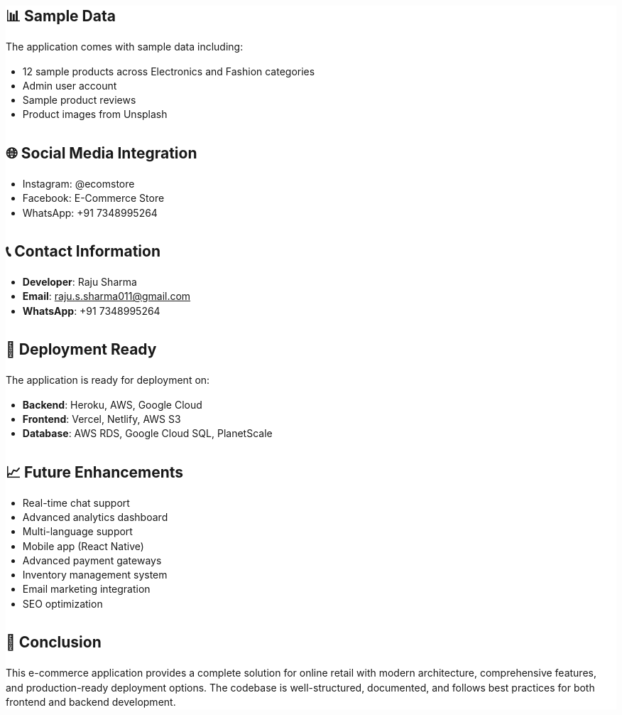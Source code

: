 ## 📊 Sample Data

The application comes with sample data including:
- 12 sample products across Electronics and Fashion categories
- Admin user account
- Sample product reviews
- Product images from Unsplash

## 🌐 Social Media Integration

- Instagram: @ecomstore
- Facebook: E-Commerce Store
- WhatsApp: +91 7348995264

## 📞 Contact Information

- **Developer**: Raju Sharma
- **Email**: raju.s.sharma011@gmail.com
- **WhatsApp**: +91 7348995264

## 🚀 Deployment Ready

The application is ready for deployment on:
- **Backend**: Heroku, AWS, Google Cloud
- **Frontend**: Vercel, Netlify, AWS S3
- **Database**: AWS RDS, Google Cloud SQL, PlanetScale

## 📈 Future Enhancements

- Real-time chat support
- Advanced analytics dashboard
- Multi-language support
- Mobile app (React Native)
- Advanced payment gateways
- Inventory management system
- Email marketing integration
- SEO optimization

## 🎉 Conclusion

This e-commerce application provides a complete solution for online retail with modern architecture, comprehensive features, and production-ready deployment options. The codebase is well-structured, documented, and follows best practices for both frontend and backend development.
